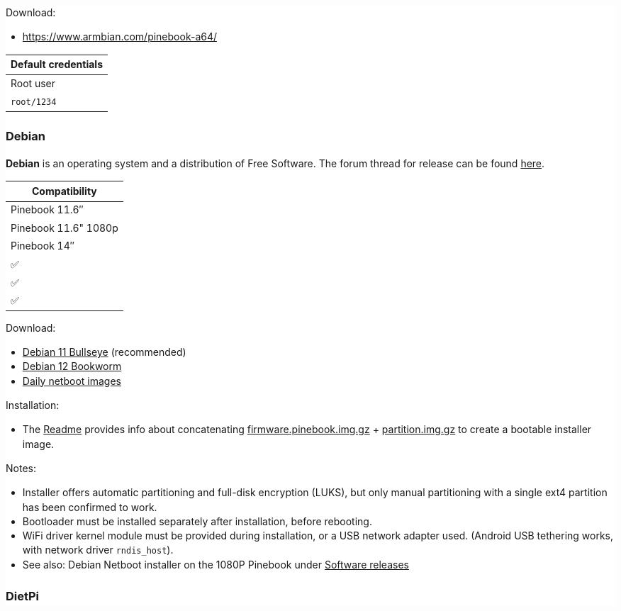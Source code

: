 Download:

* https://www.armbian.com/pinebook-a64/

| Default credentials |
| --- |
| Root user |
| `root/1234` |

### Debian

**Debian** is an operating system and a distribution of Free Software. The forum thread for release can be found [here](https://forum.pine64.org/showthread.php?tid=14341).

| Compatibility |
| --- |
| Pinebook 11.6″ |
| Pinebook 11.6" 1080p |
| Pinebook 14″ |
| ✅ |
| ✅ |
| ✅ |

Download:

* [Debian 11 Bullseye](https://deb.debian.org/debian/dists/bullseye/main/installer-arm64/current/images/netboot/SD-card-images/) (recommended)
* [Debian 12 Bookworm](https://deb.debian.org/debian/dists/bookworm/main/installer-arm64/current/images/netboot/SD-card-images/)
* [Daily netboot images](https://d-i.debian.org/daily-images/arm64/)

Installation:

* The [Readme](https://d-i.debian.org/daily-images/arm64/daily/netboot/SD-card-images/README.concatenateable_images) provides info about concatenating [firmware.pinebook.img.gz](https://d-i.debian.org/daily-images/arm64/daily/netboot/SD-card-images/firmware.pinebook.img.gz) + [partition.img.gz](https://d-i.debian.org/daily-images/arm64/daily/netboot/SD-card-images/partition.img.gz) to create a bootable installer image.

Notes:

* Installer offers automatic partitioning and full-disk encryption (LUKS), but only manual partitioning with a single ext4 partition has been confirmed to work.
* Bootloader must be installed separately after installation, before rebooting.
* WiFi driver kernel module must be provided during installation, or a USB network adapter used. (Android USB tethering works, with network driver `rndis_host`).
* See also: Debian Netboot installer on the 1080P Pinebook under [Software releases](/documentation/Pinebook_Pro/Software/Releases#debian)

### DietPi
